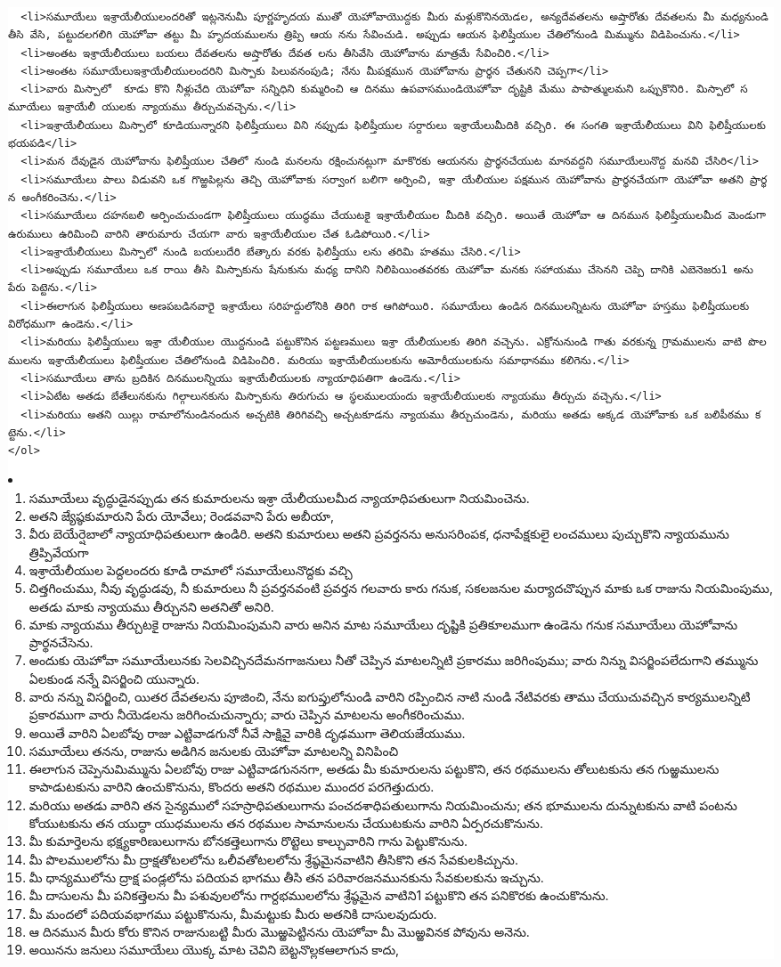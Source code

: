      <li>సమూయేలు ఇశ్రాయేలీయులందరితో ఇట్లనెనుమీ పూర్ణహృదయ ముతో యెహోవాయొద్దకు మీరు మళ్లుకొనినయెడల, అన్యదేవతలను అష్తారోతు దేవతలను మీ మధ్యనుండి తీసి వేసి, పట్టుదలగలిగి యెహోవా తట్టు మీ హృదయములను త్రిప్పి ఆయ నను సేవించుడి. అప్పుడు ఆయన ఫిలిష్తీయుల చేతిలోనుండి మిమ్మును విడిపించును.</li>
      <li>అంతట ఇశ్రాయేలీయులు బయలు దేవతలను అష్తారోతు దేవత లను తీసివేసి యెహోవాను మాత్రమే సేవించిరి.</li>
      <li>అంతట సమూయేలుఇశ్రాయేలీయులందరిని మిస్పాకు పిలువనంపుడి; నేను మీపక్షమున యెహోవాను ప్రార్థన చేతునని చెప్పగా</li>
      <li>వారు మిస్పాలో  కూడు కొని నీళ్లుచేది యెహోవా సన్నిధిని కుమ్మరించి ఆ దినము ఉపవాసముండియెహోవా దృష్టికి మేము పాపాత్ములమని ఒప్పుకొనిరి. మిస్పాలో సమూయేలు ఇశ్రాయేలీ యులకు న్యాయము తీర్చుచువచ్చెను.</li>
      <li>ఇశ్రాయేలీయులు మిస్పాలో కూడియున్నారని ఫిలిష్తీయులు విని నప్పుడు ఫిలిష్తీయుల సర్దారులు ఇశ్రాయేలుమీదికి వచ్చిరి. ఈ సంగతి ఇశ్రాయేలీయులు విని ఫిలిష్తీయులకు భయపడి</li>
      <li>మన దేవుడైన యెహోవాను ఫిలిష్తీయుల చేతిలో నుండి మనలను రక్షించునట్లుగా మాకొరకు ఆయనను ప్రార్థనచేయుట మానవద్దని సమూయేలునొద్ద మనవి చేసిరి</li>
      <li>సమూయేలు పాలు విడువని ఒక గొఱ్ఱపిల్లను తెచ్చి యెహోవాకు సర్వాంగ బలిగా అర్పించి, ఇశ్రా యేలీయుల పక్షమున యెహోవాను ప్రార్థనచేయగా యెహోవా అతని ప్రార్థన అంగీకరించెను.</li>
      <li>సమూయేలు దహనబలి అర్పించుచుండగా ఫిలిష్తీయులు యుద్ధము చేయుటకై ఇశ్రాయేలీయుల మీదికి వచ్చిరి. అయితే యెహోవా ఆ దినమున ఫిలిష్తీయులమీద మెండుగా ఉరుములు ఉరిమించి వారిని తారుమారు చేయగా వారు ఇశ్రాయేలీయుల చేత ఓడిపోయిరి.</li>
      <li>ఇశ్రాయేలీయులు మిస్పాలో నుండి బయలుదేరి బేత్కారు వరకు ఫిలిష్తీయు లను తరిమి హతము చేసిరి.</li>
      <li>అప్పుడు సమూయేలు ఒక రాయి తీసి మిస్పాకును షేనుకును మధ్య దానిని నిలిపియింతవరకు యెహోవా మనకు సహాయము చేసెనని చెప్పి దానికి ఎబెనెజరు1 అను పేరు పెట్టెను.</li>
      <li>ఈలాగున ఫిలిష్తీయులు అణపబడినవారై ఇశ్రాయేలు సరిహద్దులోనికి తిరిగి రాక ఆగిపోయిరి. సమూయేలు ఉండిన దినములన్నిటను యెహోవా హస్తము ఫిలిష్తీయులకు విరోధముగా ఉండెను.</li>
      <li>మరియు ఫిలిష్తీయులు ఇశ్రా యేలీయుల యొద్దనుండి పట్టుకొనిన పట్టణములు ఇశ్రా యేలీయులకు తిరిగి వచ్చెను. ఎక్రోనునుండి గాతు వరకున్న గ్రామములను వాటి పొలములను ఇశ్రాయేలీయులు ఫిలిష్తీయుల చేతిలోనుండి విడిపించిరి. మరియు ఇశ్రాయేలీయులకును అమోరీయులకును సమాధానము కలిగెను.</li>
      <li>సమూయేలు తాను బ్రదికిన దినములన్నియు ఇశ్రాయేలీయులకు న్యాయాధిపతిగా ఉండెను.</li>
      <li>ఏటేట అతడు బేతేలునకును గిల్గాలునకును మిస్పాకును తిరుగుచు ఆ స్థలములయందు ఇశ్రాయేలీయులకు న్యాయము తీర్చుచు వచ్చెను.</li>
      <li>మరియు అతని యిల్లు రామాలోనుండినందున అచ్చటికి తిరిగివచ్చి అచ్చటకూడను న్యాయము తీర్చుచుండెను, మరియు అతడు అక్కడ యెహోవాకు ఒక బలిపీఠము కట్టెను.</li>
    </ol>
  </li>
  <li>
    <ol>
      <li>సమూయేలు వృద్ధుడైనప్పుడు తన కుమారులను ఇశ్రా యేలీయులమీద న్యాయాధిపతులుగా నియమించెను.</li>
      <li>అతని జ్యేష్ఠకుమారుని పేరు యోవేలు; రెండవవాని పేరు అబీయా,</li>
      <li>వీరు బెయేర్షెబాలో న్యాయాధిపతులుగా ఉండిరి. అతని కుమారులు అతని ప్రవర్తనను అనుసరింపక, ధనాపేక్షకులై లంచములు పుచ్చుకొని న్యాయమును త్రిప్పివేయగా</li>
      <li>ఇశ్రాయేలీయుల పెద్దలందరు కూడి రామాలో సమూయేలునొద్దకు వచ్చి</li>
      <li>చిత్తగించుము, నీవు వృద్ధుడవు, నీ కుమారులు నీ ప్రవర్తనవంటి ప్రవర్తన గలవారు కారు గనుక, సకలజనుల మర్యాదచొప్పున మాకు ఒక రాజును నియమింపుము, అతడు మాకు న్యాయము తీర్చునని అతనితో అనిరి.</li>
      <li>మాకు న్యాయము తీర్చుటకై రాజును నియమింపుమని వారు అనిన మాట సమూయేలు దృష్టికి ప్రతికూలముగా ఉండెను గనుక సమూయేలు యెహోవాను ప్రార్థనచేసెను.</li>
      <li>అందుకు యెహోవా సమూయేలునకు సెలవిచ్చినదేమనగాజనులు నీతో చెప్పిన మాటలన్నిటి ప్రకారము జరిగింపుము; వారు నిన్ను విసర్జింపలేదుగాని తమ్మును ఏలకుండ నన్నే విసర్జించి యున్నారు.</li>
      <li>వారు నన్ను విసర్జించి, యితర దేవతలను పూజించి, నేను ఐగుప్తులోనుండి వారిని రప్పించిన నాటి నుండి నేటివరకు తాము చేయుచువచ్చిన కార్యములన్నిటి ప్రకారముగా వారు నీయెడలను జరిగించుచున్నారు; వారు చెప్పిన మాటలను అంగీకరించుము.</li>
      <li>అయితే వారిని ఏలబోవు రాజు ఎట్టివాడగునో నీవే సాక్షివై వారికి దృఢముగా తెలియజేయుము.</li>
      <li>సమూయేలు తనను, రాజును అడిగిన జనులకు యెహోవా మాటలన్ని వినిపించి</li>
      <li>ఈలాగున చెప్పెనుమిమ్మును ఏలబోవు రాజు ఎట్టివాడగుననగా, అతడు మీ కుమారులను పట్టుకొని, తన రథములను తోలుటకును తన గుఱ్ఱములను కాపాడుటకును వారిని ఉంచుకొనును, కొందరు అతని రథముల ముందర పరగెత్తుదురు.</li>
      <li>మరియు అతడు వారిని తన సైన్యములో సహస్రాధిపతులుగాను పంచదశాధిపతులుగాను నియమించును; తన భూములను దున్నుటకును వాటి పంటను కోయుటకును తన యుద్ధా యుధములను తన రథముల సామానులను చేయుటకును వారిని ఏర్పరచుకొనును.</li>
      <li>మీ కుమార్తెలను భక్ష్యకారిణులుగాను బోనకత్తెలుగాను రొట్టెలు కాల్చువారిని గాను పెట్టుకొనును.</li>
      <li>మీ పొలములలోను మీ ద్రాక్షతోటలలోను ఒలీవతోటలలోను శ్రేష్ఠమైనవాటిని తీసికొని తన సేవకులకిచ్చును.</li>
      <li>మీ ధాన్యములోను ద్రాక్ష పండ్లలోను పదియవ భాగము తీసి తన పరివారజనమునకును సేవకులకును ఇచ్చును.</li>
      <li>మీ దాసులను మీ పనికత్తెలను మీ పశువులలోను గార్దభములలోను శ్రేష్ఠమైన వాటిని1 పట్టుకొని తన పనికొరకు ఉంచుకొనును.</li>
      <li>మీ మందలో పదియవభాగము పట్టుకొనును, మీమట్టుకు మీరు అతనికి దాసులవుదురు.</li>
      <li>ఆ దినమున మీరు కోరు కొనిన రాజునుబట్టి మీరు మొఱ్ఱపెట్టినను యెహోవా మీ మొఱ్ఱవినక పోవును అనెను.</li>
      <li>అయినను జనులు సమూయేలు యొక్క మాట చెవిని బెట్టనొల్లకఆలాగున కాదు,</li>